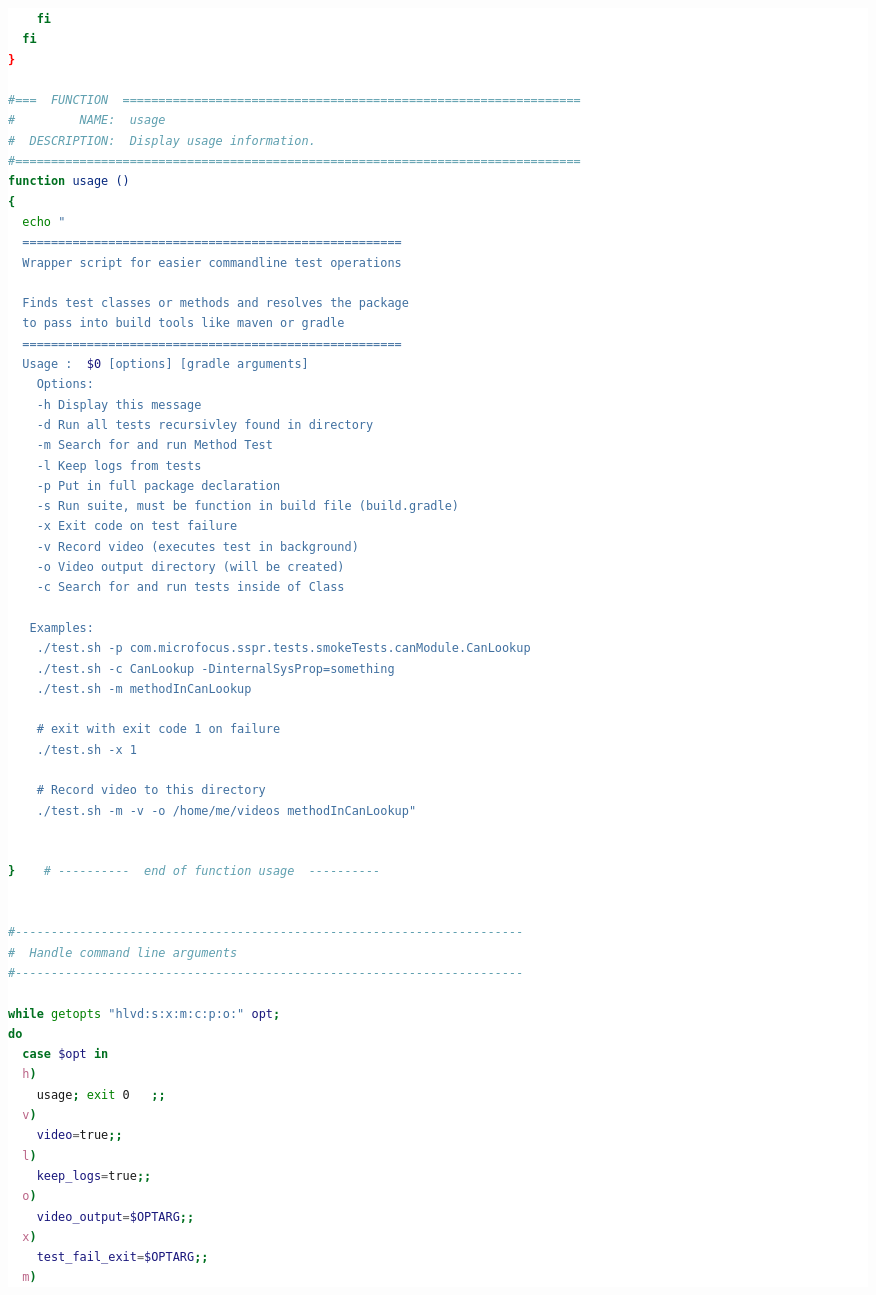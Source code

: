 ```sh
    fi
  fi
}

#===  FUNCTION  ================================================================
#         NAME:  usage
#  DESCRIPTION:  Display usage information.
#===============================================================================
function usage ()
{
  echo "
  =====================================================
  Wrapper script for easier commandline test operations

  Finds test classes or methods and resolves the package
  to pass into build tools like maven or gradle
  =====================================================
  Usage :  $0 [options] [gradle arguments]
    Options:
    -h Display this message
    -d Run all tests recursivley found in directory
    -m Search for and run Method Test
    -l Keep logs from tests
    -p Put in full package declaration
    -s Run suite, must be function in build file (build.gradle)
    -x Exit code on test failure
    -v Record video (executes test in background)
    -o Video output directory (will be created)
    -c Search for and run tests inside of Class

   Examples:
    ./test.sh -p com.microfocus.sspr.tests.smokeTests.canModule.CanLookup
    ./test.sh -c CanLookup -DinternalSysProp=something
    ./test.sh -m methodInCanLookup

    # exit with exit code 1 on failure
    ./test.sh -x 1

    # Record video to this directory
    ./test.sh -m -v -o /home/me/videos methodInCanLookup"


}    # ----------  end of function usage  ----------


#-----------------------------------------------------------------------
#  Handle command line arguments
#-----------------------------------------------------------------------

while getopts "hlvd:s:x:m:c:p:o:" opt;
do
  case $opt in
  h)
    usage; exit 0   ;;
  v)
    video=true;;
  l)
    keep_logs=true;;
  o)
    video_output=$OPTARG;;
  x)
    test_fail_exit=$OPTARG;;
  m)
```